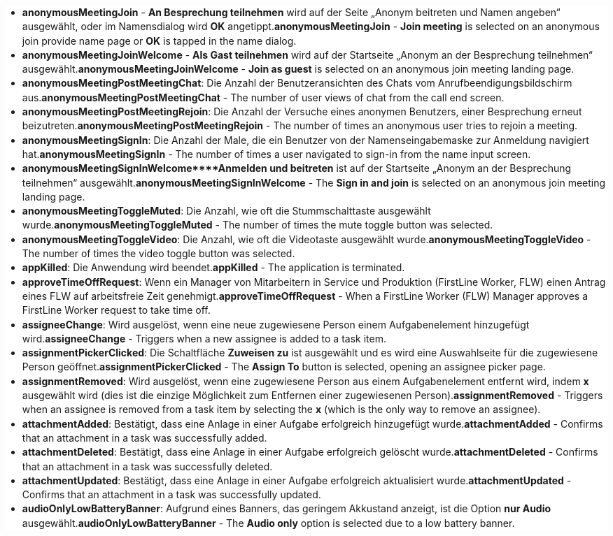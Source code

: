 - <span data-ttu-id="f8812-143">**anonymousMeetingJoin** - **An Besprechung teilnehmen** wird auf der Seite „Anonym beitreten und Namen angeben“ ausgewählt, oder im Namensdialog wird **OK** angetippt.</span><span class="sxs-lookup"><span data-stu-id="f8812-143">**anonymousMeetingJoin** - **Join meeting** is selected on an anonymous join provide name page or **OK** is tapped in the name dialog.</span></span>
- <span data-ttu-id="f8812-144">**anonymousMeetingJoinWelcome** - **Als Gast teilnehmen** wird auf der Startseite „Anonym an der Besprechung teilnehmen“ ausgewählt.</span><span class="sxs-lookup"><span data-stu-id="f8812-144">**anonymousMeetingJoinWelcome** - **Join as guest** is selected on an anonymous join meeting landing page.</span></span>
- <span data-ttu-id="f8812-145">**anonymousMeetingPostMeetingChat**: Die Anzahl der Benutzeransichten des Chats vom Anrufbeendigungsbildschirm aus.</span><span class="sxs-lookup"><span data-stu-id="f8812-145">**anonymousMeetingPostMeetingChat** - The number of user views of chat from the call end screen.</span></span>
- <span data-ttu-id="f8812-146">**anonymousMeetingPostMeetingRejoin**: Die Anzahl der Versuche eines anonymen Benutzers, einer Besprechung erneut beizutreten.</span><span class="sxs-lookup"><span data-stu-id="f8812-146">**anonymousMeetingPostMeetingRejoin** - The number of times an anonymous user tries to rejoin a meeting.</span></span>
- <span data-ttu-id="f8812-147">**anonymousMeetingSignIn**: Die Anzahl der Male, die ein Benutzer von der Namenseingabemaske zur Anmeldung navigiert hat.</span><span class="sxs-lookup"><span data-stu-id="f8812-147">**anonymousMeetingSignIn** - The number of times a user navigated to sign-in from the name input screen.</span></span>
- <span data-ttu-id="f8812-148">**anonymousMeetingSignInWelcome\*\*\*\*Anmelden und beitreten** ist auf der Startseite „Anonym an der Besprechung teilnehmen“ ausgewählt.</span><span class="sxs-lookup"><span data-stu-id="f8812-148">**anonymousMeetingSignInWelcome** - The **Sign in and join** is selected on an anonymous join meeting landing page.</span></span>
- <span data-ttu-id="f8812-149">**anonymousMeetingToggleMuted**: Die Anzahl, wie oft die Stummschalttaste ausgewählt wurde.</span><span class="sxs-lookup"><span data-stu-id="f8812-149">**anonymousMeetingToggleMuted** - The number of times the mute toggle button was selected.</span></span>
- <span data-ttu-id="f8812-150">**anonymousMeetingToggleVideo**: Die Anzahl, wie oft die Videotaste ausgewählt wurde.</span><span class="sxs-lookup"><span data-stu-id="f8812-150">**anonymousMeetingToggleVideo** - The number of times the video toggle button was selected.</span></span>
- <span data-ttu-id="f8812-151">**appKilled**: Die Anwendung wird beendet.</span><span class="sxs-lookup"><span data-stu-id="f8812-151">**appKilled** - The application is terminated.</span></span>
- <span data-ttu-id="f8812-152">**approveTimeOffRequest**: Wenn ein Manager von Mitarbeitern in Service und Produktion (FirstLine Worker, FLW) einen Antrag eines FLW auf arbeitsfreie Zeit genehmigt.</span><span class="sxs-lookup"><span data-stu-id="f8812-152">**approveTimeOffRequest** -  When a FirstLine Worker (FLW) Manager approves a FirstLine Worker request to take time off.</span></span>
- <span data-ttu-id="f8812-153">**assigneeChange**: Wird ausgelöst, wenn eine neue zugewiesene Person einem Aufgabenelement hinzugefügt wird.</span><span class="sxs-lookup"><span data-stu-id="f8812-153">**assigneeChange** - Triggers when a new assignee is added to a task item.</span></span>
- <span data-ttu-id="f8812-154">**assignmentPickerClicked**: Die Schaltfläche **Zuweisen zu** ist ausgewählt und es wird eine Auswahlseite für die zugewiesene Person geöffnet.</span><span class="sxs-lookup"><span data-stu-id="f8812-154">**assignmentPickerClicked** - The **Assign To** button is selected, opening an assignee picker page.</span></span>
- <span data-ttu-id="f8812-155">**assignmentRemoved**: Wird ausgelöst, wenn eine zugewiesene Person aus einem Aufgabenelement entfernt wird, indem **x** ausgewählt wird (dies ist die einzige Möglichkeit zum Entfernen einer zugewiesenen Person).</span><span class="sxs-lookup"><span data-stu-id="f8812-155">**assignmentRemoved** - Triggers when an assignee is removed from a task item by selecting the **x** (which is the only way to remove an assignee).</span></span>
- <span data-ttu-id="f8812-156">**attachmentAdded**: Bestätigt, dass eine Anlage in einer Aufgabe erfolgreich hinzugefügt wurde.</span><span class="sxs-lookup"><span data-stu-id="f8812-156">**attachmentAdded** - Confirms that an attachment in a task was successfully added.</span></span>
- <span data-ttu-id="f8812-157">**attachmentDeleted**: Bestätigt, dass eine Anlage in einer Aufgabe erfolgreich gelöscht wurde.</span><span class="sxs-lookup"><span data-stu-id="f8812-157">**attachmentDeleted** - Confirms that an attachment in a task was successfully deleted.</span></span>
- <span data-ttu-id="f8812-158">**attachmentUpdated**: Bestätigt, dass eine Anlage in einer Aufgabe erfolgreich aktualisiert wurde.</span><span class="sxs-lookup"><span data-stu-id="f8812-158">**attachmentUpdated** - Confirms that an attachment in a task was successfully updated.</span></span>
- <span data-ttu-id="f8812-159">**audioOnlyLowBatteryBanner**: Aufgrund eines Banners, das geringem Akkustand anzeigt, ist die Option **nur Audio** ausgewählt.</span><span class="sxs-lookup"><span data-stu-id="f8812-159">**audioOnlyLowBatteryBanner** - The **Audio only** option is selected due to a low battery banner.</span></span>